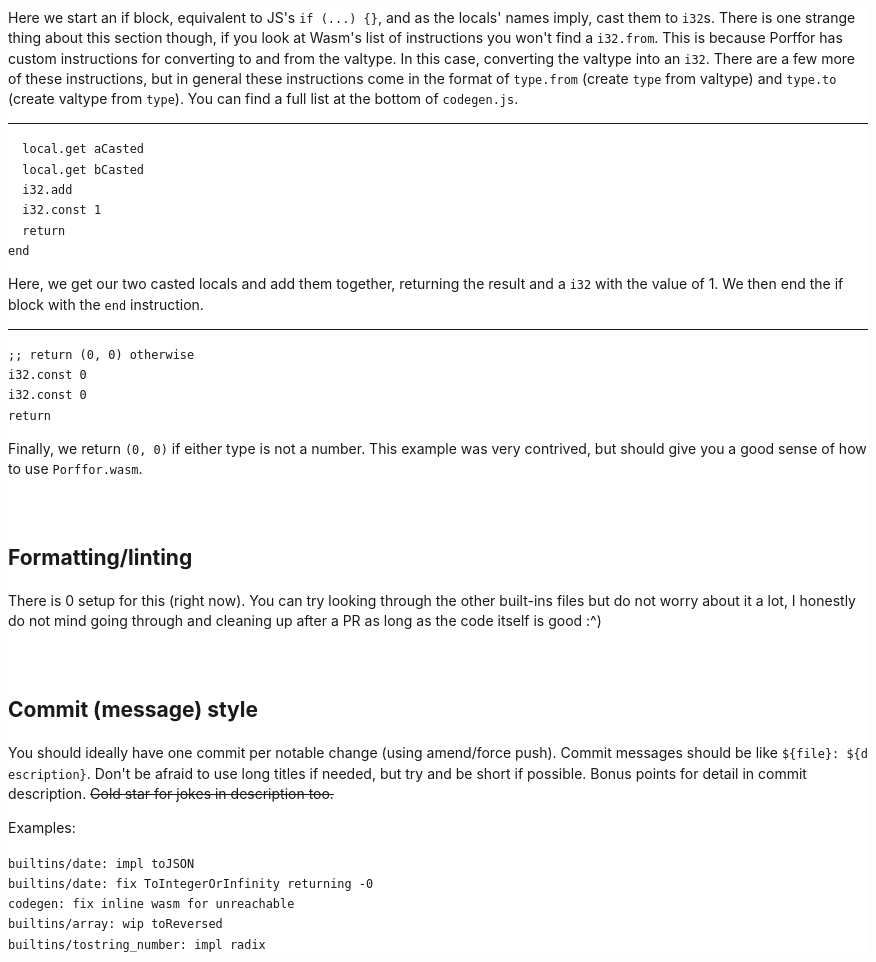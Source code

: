 Here we start an if block, equivalent to JS's `if (...) {}`, and as the locals' names imply, cast them to `i32`s. There is one strange thing about this section though, if you look at Wasm's list of instructions you won't find a `i32.from`. This is because Porffor has custom instructions for converting to and from the valtype. In this case, converting the valtype into an `i32`. There are a few more of these instructions, but in general these instructions come in the format of `type.from` (create `type` from valtype) and `type.to` (create valtype from `type`). You can find a full list at the bottom of `codegen.js`.

---

```
  local.get aCasted
  local.get bCasted
  i32.add
  i32.const 1
  return
end
```

Here, we get our two casted locals and add them together, returning the result and a `i32` with the value of 1. We then end the if block with the `end` instruction.

---

```
;; return (0, 0) otherwise
i32.const 0
i32.const 0
return
```

Finally, we return `(0, 0)` if either type is not a number. This example was very contrived, but should give you a good sense of how to use `Porffor.wasm`.

<br>

## Formatting/linting

There is 0 setup for this (right now). You can try looking through the other built-ins files but do not worry about it a lot, I honestly do not mind going through and cleaning up after a PR as long as the code itself is good :^)

<br>

## Commit (message) style

You should ideally have one commit per notable change (using amend/force push). Commit messages should be like `${file}: ${description}`. Don't be afraid to use long titles if needed, but try and be short if possible. Bonus points for detail in commit description. ~~Gold star for jokes in description too.~~

Examples:
```
builtins/date: impl toJSON
builtins/date: fix ToIntegerOrInfinity returning -0
codegen: fix inline wasm for unreachable
builtins/array: wip toReversed
builtins/tostring_number: impl radix
```
